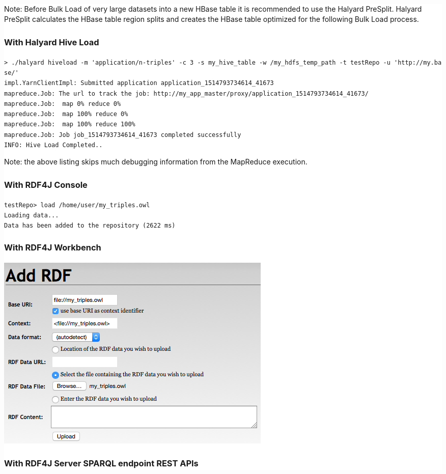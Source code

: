 Note: Before Bulk Load of very large datasets into a new HBase table it is recommended to use the Halyard PreSplit. Halyard PreSplit calculates the HBase table region splits and creates the HBase table optimized for the following Bulk Load process. 

### With Halyard Hive Load

```
> ./halyard hiveload -m 'application/n-triples' -c 3 -s my_hive_table -w /my_hdfs_temp_path -t testRepo -u 'http://my.base/'
impl.YarnClientImpl: Submitted application application_1514793734614_41673
mapreduce.Job: The url to track the job: http://my_app_master/proxy/application_1514793734614_41673/
mapreduce.Job:  map 0% reduce 0%
mapreduce.Job:  map 100% reduce 0%
mapreduce.Job:  map 100% reduce 100%
mapreduce.Job: Job job_1514793734614_41673 completed successfully
INFO: Hive Load Completed..
```

Note: the above listing skips much debugging information from the MapReduce execution.

### With RDF4J Console

```
testRepo> load /home/user/my_triples.owl
Loading data...
Data has been added to the repository (2622 ms)
```

### With RDF4J Workbench

![RDF4J Workbench - Add RDF](img/add_rdf.png)

### With RDF4J Server SPARQL endpoint REST APIs
